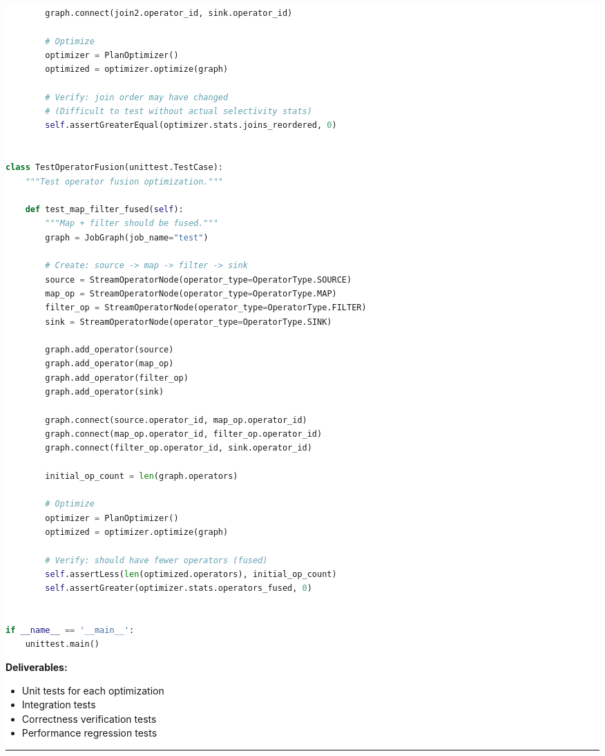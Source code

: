 ```python
        graph.connect(join2.operator_id, sink.operator_id)

        # Optimize
        optimizer = PlanOptimizer()
        optimized = optimizer.optimize(graph)

        # Verify: join order may have changed
        # (Difficult to test without actual selectivity stats)
        self.assertGreaterEqual(optimizer.stats.joins_reordered, 0)


class TestOperatorFusion(unittest.TestCase):
    """Test operator fusion optimization."""

    def test_map_filter_fused(self):
        """Map + filter should be fused."""
        graph = JobGraph(job_name="test")

        # Create: source -> map -> filter -> sink
        source = StreamOperatorNode(operator_type=OperatorType.SOURCE)
        map_op = StreamOperatorNode(operator_type=OperatorType.MAP)
        filter_op = StreamOperatorNode(operator_type=OperatorType.FILTER)
        sink = StreamOperatorNode(operator_type=OperatorType.SINK)

        graph.add_operator(source)
        graph.add_operator(map_op)
        graph.add_operator(filter_op)
        graph.add_operator(sink)

        graph.connect(source.operator_id, map_op.operator_id)
        graph.connect(map_op.operator_id, filter_op.operator_id)
        graph.connect(filter_op.operator_id, sink.operator_id)

        initial_op_count = len(graph.operators)

        # Optimize
        optimizer = PlanOptimizer()
        optimized = optimizer.optimize(graph)

        # Verify: should have fewer operators (fused)
        self.assertLess(len(optimized.operators), initial_op_count)
        self.assertGreater(optimizer.stats.operators_fused, 0)


if __name__ == '__main__':
    unittest.main()
```

**Deliverables:**
- Unit tests for each optimization
- Integration tests
- Correctness verification tests
- Performance regression tests

---
